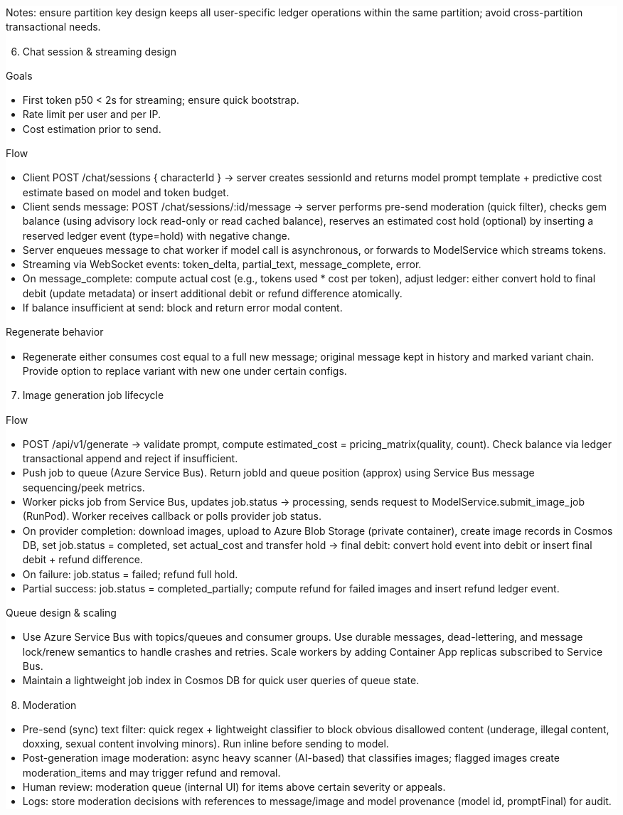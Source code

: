Notes: ensure partition key design keeps all user-specific ledger operations within the same partition; avoid cross-partition transactional needs.

6) Chat session & streaming design

Goals
- First token p50 < 2s for streaming; ensure quick bootstrap.
- Rate limit per user and per IP.
- Cost estimation prior to send.

Flow
- Client POST /chat/sessions { characterId } -> server creates sessionId and returns model prompt template + predictive cost estimate based on model and token budget.
- Client sends message: POST /chat/sessions/:id/message -> server performs pre-send moderation (quick filter), checks gem balance (using advisory lock read-only or read cached balance), reserves an estimated cost hold (optional) by inserting a reserved ledger event (type=hold) with negative change.
- Server enqueues message to chat worker if model call is asynchronous, or forwards to ModelService which streams tokens.
- Streaming via WebSocket events: token_delta, partial_text, message_complete, error.
- On message_complete: compute actual cost (e.g., tokens used * cost per token), adjust ledger: either convert hold to final debit (update metadata) or insert additional debit or refund difference atomically.
- If balance insufficient at send: block and return error modal content.

Regenerate behavior
- Regenerate either consumes cost equal to a full new message; original message kept in history and marked variant chain. Provide option to replace variant with new one under certain configs.

7) Image generation job lifecycle

Flow
- POST /api/v1/generate -> validate prompt, compute estimated_cost = pricing_matrix(quality, count). Check balance via ledger transactional append and reject if insufficient.
- Push job to queue (Azure Service Bus). Return jobId and queue position (approx) using Service Bus message sequencing/peek metrics.
- Worker picks job from Service Bus, updates job.status -> processing, sends request to ModelService.submit_image_job (RunPod). Worker receives callback or polls provider job status.
- On provider completion: download images, upload to Azure Blob Storage (private container), create image records in Cosmos DB, set job.status = completed, set actual_cost and transfer hold -> final debit: convert hold event into debit or insert final debit + refund difference.
- On failure: job.status = failed; refund full hold.
- Partial success: job.status = completed_partially; compute refund for failed images and insert refund ledger event.

Queue design & scaling
- Use Azure Service Bus with topics/queues and consumer groups. Use durable messages, dead-lettering, and message lock/renew semantics to handle crashes and retries. Scale workers by adding Container App replicas subscribed to Service Bus.
- Maintain a lightweight job index in Cosmos DB for quick user queries of queue state.

8) Moderation

- Pre-send (sync) text filter: quick regex + lightweight classifier to block obvious disallowed content (underage, illegal content, doxxing, sexual content involving minors). Run inline before sending to model.
- Post-generation image moderation: async heavy scanner (AI-based) that classifies images; flagged images create moderation_items and may trigger refund and removal.
- Human review: moderation queue (internal UI) for items above certain severity or appeals.
- Logs: store moderation decisions with references to message/image and model provenance (model id, promptFinal) for audit.
